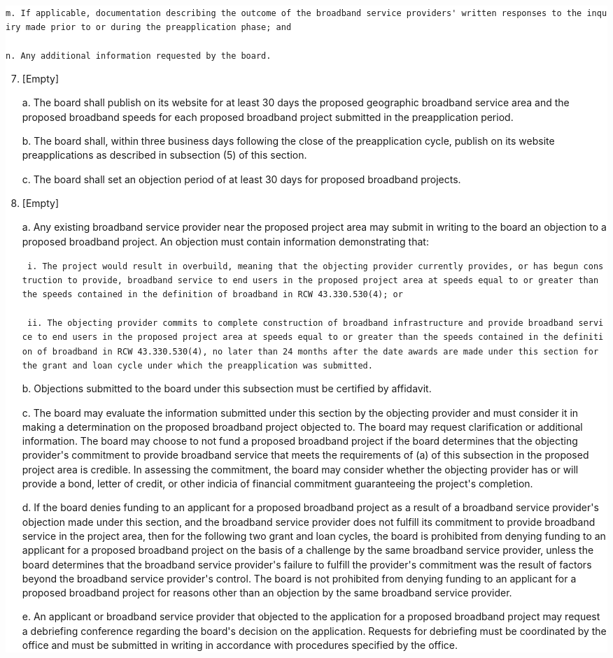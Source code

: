     m. If applicable, documentation describing the outcome of the broadband service providers' written responses to the inquiry made prior to or during the preapplication phase; and

    n. Any additional information requested by the board.

7. [Empty]

    a. The board shall publish on its website for at least 30 days the proposed geographic broadband service area and the proposed broadband speeds for each proposed broadband project submitted in the preapplication period.

    b. The board shall, within three business days following the close of the preapplication cycle, publish on its website preapplications as described in subsection (5) of this section.

    c. The board shall set an objection period of at least 30 days for proposed broadband projects.

8. [Empty]

    a. Any existing broadband service provider near the proposed project area may submit in writing to the board an objection to a proposed broadband project. An objection must contain information demonstrating that:

        i. The project would result in overbuild, meaning that the objecting provider currently provides, or has begun construction to provide, broadband service to end users in the proposed project area at speeds equal to or greater than the speeds contained in the definition of broadband in RCW 43.330.530(4); or

        ii. The objecting provider commits to complete construction of broadband infrastructure and provide broadband service to end users in the proposed project area at speeds equal to or greater than the speeds contained in the definition of broadband in RCW 43.330.530(4), no later than 24 months after the date awards are made under this section for the grant and loan cycle under which the preapplication was submitted.

    b. Objections submitted to the board under this subsection must be certified by affidavit.

    c. The board may evaluate the information submitted under this section by the objecting provider and must consider it in making a determination on the proposed broadband project objected to. The board may request clarification or additional information. The board may choose to not fund a proposed broadband project if the board determines that the objecting provider's commitment to provide broadband service that meets the requirements of (a) of this subsection in the proposed project area is credible. In assessing the commitment, the board may consider whether the objecting provider has or will provide a bond, letter of credit, or other indicia of financial commitment guaranteeing the project's completion.

    d. If the board denies funding to an applicant for a proposed broadband project as a result of a broadband service provider's objection made under this section, and the broadband service provider does not fulfill its commitment to provide broadband service in the project area, then for the following two grant and loan cycles, the board is prohibited from denying funding to an applicant for a proposed broadband project on the basis of a challenge by the same broadband service provider, unless the board determines that the broadband service provider's failure to fulfill the provider's commitment was the result of factors beyond the broadband service provider's control. The board is not prohibited from denying funding to an applicant for a proposed broadband project for reasons other than an objection by the same broadband service provider.

    e. An applicant or broadband service provider that objected to the application for a proposed broadband project may request a debriefing conference regarding the board's decision on the application. Requests for debriefing must be coordinated by the office and must be submitted in writing in accordance with procedures specified by the office.
